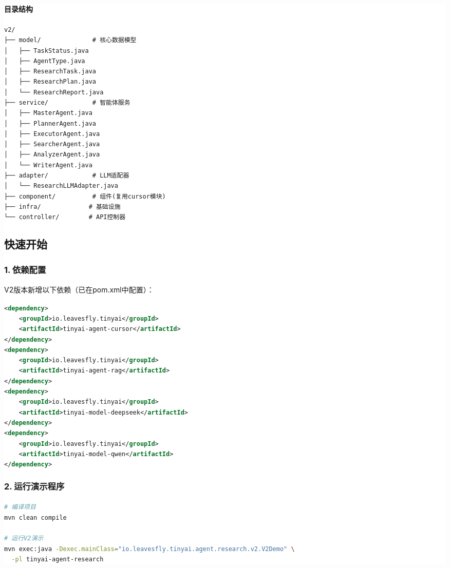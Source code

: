 #### 目录结构

```
v2/
├── model/              # 核心数据模型
│   ├── TaskStatus.java
│   ├── AgentType.java
│   ├── ResearchTask.java
│   ├── ResearchPlan.java
│   └── ResearchReport.java
├── service/            # 智能体服务
│   ├── MasterAgent.java
│   ├── PlannerAgent.java
│   ├── ExecutorAgent.java
│   ├── SearcherAgent.java
│   ├── AnalyzerAgent.java
│   └── WriterAgent.java
├── adapter/            # LLM适配器
│   └── ResearchLLMAdapter.java
├── component/          # 组件(复用cursor模块)
├── infra/             # 基础设施
└── controller/        # API控制器
```

## 快速开始

### 1. 依赖配置

V2版本新增以下依赖（已在pom.xml中配置）：

```xml
<dependency>
    <groupId>io.leavesfly.tinyai</groupId>
    <artifactId>tinyai-agent-cursor</artifactId>
</dependency>
<dependency>
    <groupId>io.leavesfly.tinyai</groupId>
    <artifactId>tinyai-agent-rag</artifactId>
</dependency>
<dependency>
    <groupId>io.leavesfly.tinyai</groupId>
    <artifactId>tinyai-model-deepseek</artifactId>
</dependency>
<dependency>
    <groupId>io.leavesfly.tinyai</groupId>
    <artifactId>tinyai-model-qwen</artifactId>
</dependency>
```

### 2. 运行演示程序

```bash
# 编译项目
mvn clean compile

# 运行V2演示
mvn exec:java -Dexec.mainClass="io.leavesfly.tinyai.agent.research.v2.V2Demo" \
  -pl tinyai-agent-research
```

